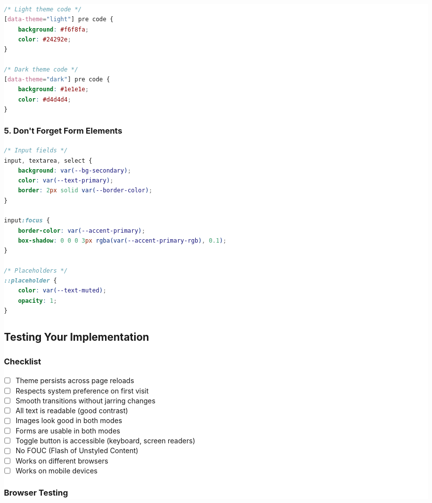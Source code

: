 ```css
/* Light theme code */
[data-theme="light"] pre code {
    background: #f6f8fa;
    color: #24292e;
}

/* Dark theme code */
[data-theme="dark"] pre code {
    background: #1e1e1e;
    color: #d4d4d4;
}
```

### 5. Don't Forget Form Elements

```css
/* Input fields */
input, textarea, select {
    background: var(--bg-secondary);
    color: var(--text-primary);
    border: 2px solid var(--border-color);
}

input:focus {
    border-color: var(--accent-primary);
    box-shadow: 0 0 0 3px rgba(var(--accent-primary-rgb), 0.1);
}

/* Placeholders */
::placeholder {
    color: var(--text-muted);
    opacity: 1;
}
```

## Testing Your Implementation

### Checklist

- [ ] Theme persists across page reloads
- [ ] Respects system preference on first visit
- [ ] Smooth transitions without jarring changes
- [ ] All text is readable (good contrast)
- [ ] Images look good in both modes
- [ ] Forms are usable in both modes
- [ ] Toggle button is accessible (keyboard, screen readers)
- [ ] No FOUC (Flash of Unstyled Content)
- [ ] Works on different browsers
- [ ] Works on mobile devices

### Browser Testing
